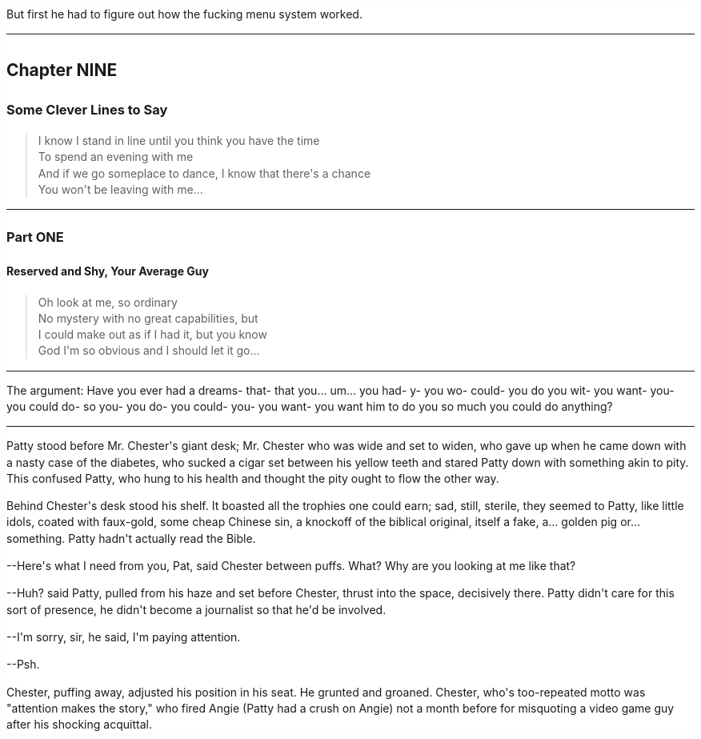 But first he had to figure out how the fucking menu system worked.

---

## Chapter **NINE**

### Some Clever Lines to Say
>I know I stand in line until you think you have the time\
To spend an evening with me\
And if we go someplace to dance, I know that there's a chance\
You won't be leaving with me...

---


### Part **ONE**

#### Reserved and Shy, Your Average Guy
>Oh look at me, so ordinary\
No mystery with no great capabilities, but\
I could make out as if I had it, but you know\
God I'm so obvious and I should let it go...

---

The argument: Have you ever had a dreams- that- that you… um… you had- y- you wo- could- you do you wit- you want- you- you could do- so you- you do- you could- you- you want- you want him to do you so much you could do anything?

---

Patty stood before Mr. Chester&#39;s giant desk; Mr. Chester who was wide and set to widen, who gave up when he came down with a nasty case of the diabetes, who sucked a cigar set between his yellow teeth and stared Patty down with something akin to pity. This confused Patty, who hung to his health and thought the pity ought to flow the other way.

Behind Chester&#39;s desk stood his shelf. It boasted all the trophies one could earn; sad, still, sterile, they seemed to Patty, like little idols, coated with faux-gold, some cheap Chinese sin, a knockoff of the biblical original, itself a fake, a… golden pig or… something. Patty hadn&#39;t actually read the Bible.

--Here&#39;s what I need from you, Pat, said Chester between puffs. What? Why are you looking at me like that?

--Huh? said Patty, pulled from his haze and set before Chester, thrust into the space, decisively there. Patty didn&#39;t care for this sort of presence, he didn&#39;t become a journalist so that he&#39;d be involved.

--I&#39;m sorry, sir, he said, I&#39;m paying attention.

--Psh.

Chester, puffing away, adjusted his position in his seat. He grunted and groaned. Chester, who&#39;s too-repeated motto was &quot;attention makes the story,&quot; who fired Angie (Patty had a crush on Angie) not a month before for misquoting a video game guy after his shocking acquittal.

